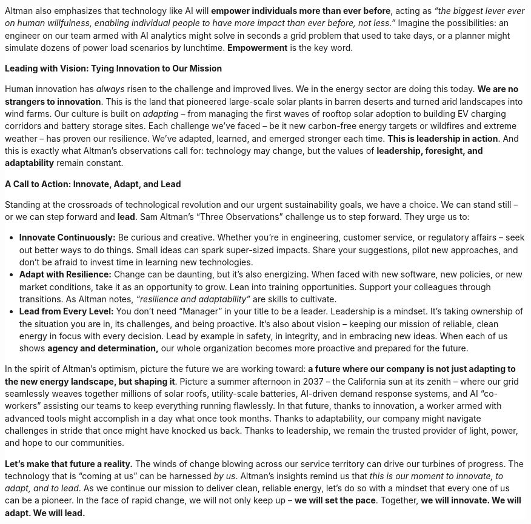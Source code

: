   

Altman also emphasizes that technology like AI will **empower individuals more than ever before**, acting as _“the biggest lever ever on human willfulness, enabling individual people to have more impact than ever before, not less.”_ Imagine the possibilities: an engineer on our team armed with AI analytics might solve in seconds a grid problem that used to take days, or a planner might simulate dozens of power load scenarios by lunchtime. **Empowerment** is the key word. 

  

**Leading with Vision: Tying Innovation to Our Mission**

Human innovation has _always_ risen to the challenge and improved lives. We in the energy sector are doing this today. **We are no strangers to innovation**. This is the land that pioneered large-scale solar plants in barren deserts and turned arid landscapes into wind farms. Our culture is built on _adapting_ – from managing the first waves of rooftop solar adoption to building EV charging corridors and battery storage sites. Each challenge we’ve faced – be it new carbon-free energy targets or wildfires and extreme weather – has proven our resilience. We’ve adapted, learned, and emerged stronger each time. **This is leadership in action**. And this is exactly what Altman’s observations call for: technology may change, but the values of **leadership, foresight, and adaptability** remain constant.

  

**A Call to Action: Innovate, Adapt, and Lead**

Standing at the crossroads of technological revolution and our urgent sustainability goals, we have a choice. We can stand still – or we can step forward and **lead**. Sam Altman’s “Three Observations” challenge us to step forward. They urge us to:

*   **Innovate Continuously:** Be curious and creative. Whether you’re in engineering, customer service, or regulatory affairs – seek out better ways to do things. Small ideas can spark super-sized impacts. Share your suggestions, pilot new approaches, and don’t be afraid to invest time in learning new technologies.
*   **Adapt with Resilience:** Change can be daunting, but it’s also energizing. When faced with new software, new policies, or new market conditions, take it as an opportunity to grow. Lean into training opportunities. Support your colleagues through transitions. As Altman notes, _“resilience and adaptability”_ are skills to cultivate.
*   **Lead from Every Level:** You don’t need “Manager” in your title to be a leader. Leadership is a mindset. It’s taking ownership of the situation you are in, its challenges, and being proactive. It’s also about vision – keeping our mission of reliable, clean energy in focus with every decision. Lead by example in safety, in integrity, and in embracing new ideas. When each of us shows **agency and determination,** our whole organization becomes more proactive and prepared for the future.

In the spirit of Altman’s optimism, picture the future we are working toward: **a future where our company is not just adapting to the new energy landscape, but shaping it**. Picture a summer afternoon in 2037 – the California sun at its zenith – where our grid seamlessly weaves together millions of solar roofs, utility-scale batteries, AI-driven demand response systems, and AI “co-workers” assisting our teams to keep everything running flawlessly. In that future, thanks to innovation, a worker armed with advanced tools might accomplish in a day what once took months. Thanks to adaptability, our company might navigate challenges in stride that once might have knocked us back. Thanks to leadership, we remain the trusted provider of light, power, and hope to our communities.

  

**Let’s make that future a reality.** The winds of change blowing across our service territory can drive our turbines of progress. The technology that is “coming at us” can be harnessed _by us_. Altman’s insights remind us that _this is our moment to innovate, to adapt, and to lead_. As we continue our mission to deliver clean, reliable energy, let’s do so with a mindset that every one of us can be a pioneer. In the face of rapid change, we will not only keep up – **we will set the pace**. Together, **we will innovate. We will adapt. We will lead.**